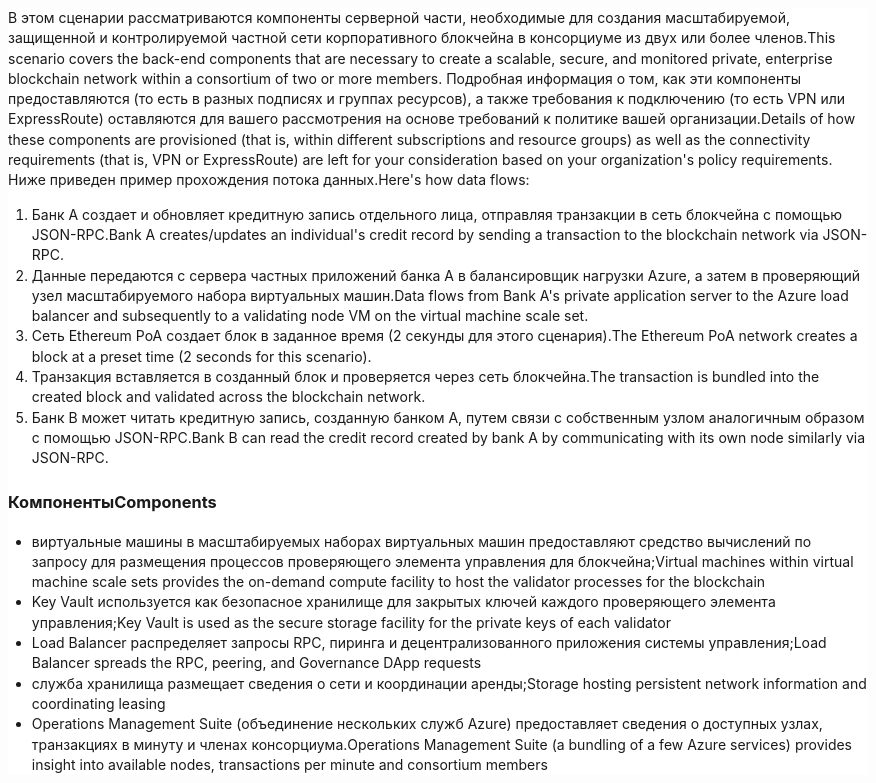 <span data-ttu-id="c3dd8-119">В этом сценарии рассматриваются компоненты серверной части, необходимые для создания масштабируемой, защищенной и контролируемой частной сети корпоративного блокчейна в консорциуме из двух или более членов.</span><span class="sxs-lookup"><span data-stu-id="c3dd8-119">This scenario covers the back-end components that are necessary to create a scalable, secure, and monitored private, enterprise blockchain network within a consortium of two or more members.</span></span> <span data-ttu-id="c3dd8-120">Подробная информация о том, как эти компоненты предоставляются (то есть в разных подписях и группах ресурсов), а также требования к подключению (то есть VPN или ExpressRoute) оставляются для вашего рассмотрения на основе требований к политике вашей организации.</span><span class="sxs-lookup"><span data-stu-id="c3dd8-120">Details of how these components are provisioned (that is, within different subscriptions and resource groups) as well as the connectivity requirements (that is, VPN or ExpressRoute) are left for your consideration based on your organization's policy requirements.</span></span> <span data-ttu-id="c3dd8-121">Ниже приведен пример прохождения потока данных.</span><span class="sxs-lookup"><span data-stu-id="c3dd8-121">Here's how data flows:</span></span>

1. <span data-ttu-id="c3dd8-122">Банк А создает и обновляет кредитную запись отдельного лица, отправляя транзакции в сеть блокчейна с помощью JSON-RPC.</span><span class="sxs-lookup"><span data-stu-id="c3dd8-122">Bank A creates/updates an individual's credit record by sending a transaction to the blockchain network via JSON-RPC.</span></span>
2. <span data-ttu-id="c3dd8-123">Данные передаются с сервера частных приложений банка А в балансировщик нагрузки Azure, а затем в проверяющий узел масштабируемого набора виртуальных машин.</span><span class="sxs-lookup"><span data-stu-id="c3dd8-123">Data flows from Bank A's private application server to the Azure load balancer and subsequently to a validating node VM on the virtual machine scale set.</span></span>
3. <span data-ttu-id="c3dd8-124">Сеть Ethereum PoA создает блок в заданное время (2 секунды для этого сценария).</span><span class="sxs-lookup"><span data-stu-id="c3dd8-124">The Ethereum PoA network creates a block at a preset time (2 seconds for this scenario).</span></span>
4. <span data-ttu-id="c3dd8-125">Транзакция вставляется в созданный блок и проверяется через сеть блокчейна.</span><span class="sxs-lookup"><span data-stu-id="c3dd8-125">The transaction is bundled into the created block and validated across the blockchain network.</span></span>
5. <span data-ttu-id="c3dd8-126">Банк B может читать кредитную запись, созданную банком A, путем связи с собственным узлом аналогичным образом с помощью JSON-RPC.</span><span class="sxs-lookup"><span data-stu-id="c3dd8-126">Bank B can read the credit record created by bank A by communicating with its own node similarly via JSON-RPC.</span></span>

### <a name="components"></a><span data-ttu-id="c3dd8-127">Компоненты</span><span class="sxs-lookup"><span data-stu-id="c3dd8-127">Components</span></span>

- <span data-ttu-id="c3dd8-128">виртуальные машины в масштабируемых наборах виртуальных машин предоставляют средство вычислений по запросу для размещения процессов проверяющего элемента управления для блокчейна;</span><span class="sxs-lookup"><span data-stu-id="c3dd8-128">Virtual machines within virtual machine scale sets provides the on-demand compute facility to host the validator processes for the blockchain</span></span>
- <span data-ttu-id="c3dd8-129">Key Vault используется как безопасное хранилище для закрытых ключей каждого проверяющего элемента управления;</span><span class="sxs-lookup"><span data-stu-id="c3dd8-129">Key Vault is used as the secure storage facility for the private keys of each validator</span></span>
- <span data-ttu-id="c3dd8-130">Load Balancer распределяет запросы RPC, пиринга и децентрализованного приложения системы управления;</span><span class="sxs-lookup"><span data-stu-id="c3dd8-130">Load Balancer spreads the RPC, peering, and Governance DApp requests</span></span>
- <span data-ttu-id="c3dd8-131">служба хранилища размещает сведения о сети и координации аренды;</span><span class="sxs-lookup"><span data-stu-id="c3dd8-131">Storage hosting persistent network information and coordinating leasing</span></span>
- <span data-ttu-id="c3dd8-132">Operations Management Suite (объединение нескольких служб Azure) предоставляет сведения о доступных узлах, транзакциях в минуту и членах консорциума.</span><span class="sxs-lookup"><span data-stu-id="c3dd8-132">Operations Management Suite (a bundling of a few Azure services) provides insight into available nodes, transactions per minute and consortium members</span></span>
